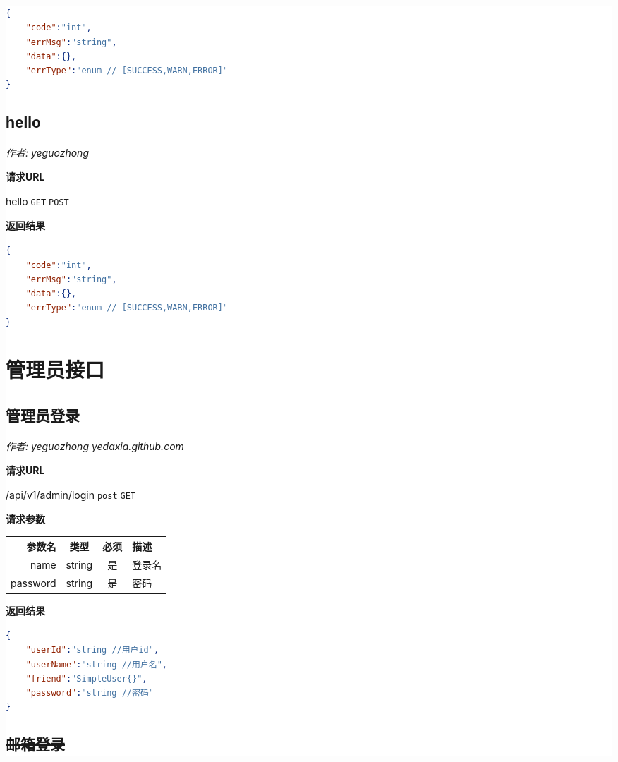 ```json
{
	"code":"int",
	"errMsg":"string",
	"data":{},
	"errType":"enum // [SUCCESS,WARN,ERROR]"
}
```
## hello

*作者: yeguozhong*

**请求URL**

hello `GET` `POST` 

**返回结果**

```json
{
	"code":"int",
	"errMsg":"string",
	"data":{},
	"errType":"enum // [SUCCESS,WARN,ERROR]"
}
```
# 管理员接口
## 管理员登录

*作者: yeguozhong yedaxia.github.com*

**请求URL**

/api/v1/admin/login `post` `GET` 

**请求参数**

参数名|类型|必须|描述
--:|:--:|:--:|:--
name|string|是|登录名
password|string|是|密码
**返回结果**

```json
{
	"userId":"string //用户id",
	"userName":"string //用户名",
	"friend":"SimpleUser{}",
	"password":"string //密码"
}
```
## ~~邮箱登录~~
